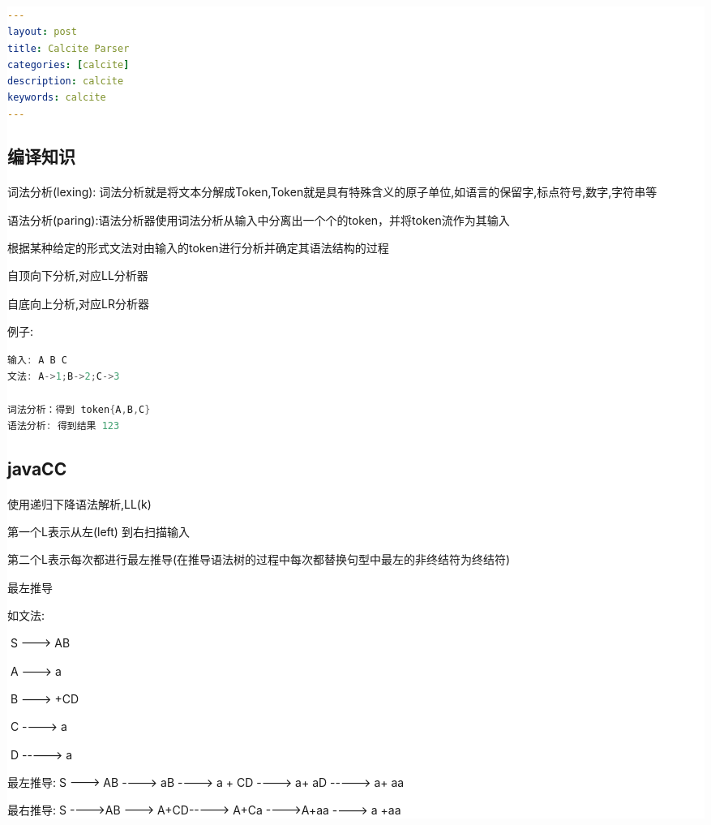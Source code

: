 ```yaml
---
layout: post
title: Calcite Parser
categories: [calcite]
description: calcite
keywords: calcite
---
```


## 编译知识

词法分析(lexing): 词法分析就是将文本分解成Token,Token就是具有特殊含义的原子单位,如语言的保留字,标点符号,数字,字符串等

语法分析(paring):语法分析器使用词法分析从输入中分离出一个个的token，并将token流作为其输入

根据某种给定的形式文法对由输入的token进行分析并确定其语法结构的过程

自顶向下分析,对应LL分析器

自底向上分析,对应LR分析器

例子:

```java
输入: A B C
文法: A->1;B->2;C->3

词法分析：得到 token{A,B,C}
语法分析: 得到结果 123
```



## javaCC 

使用递归下降语法解析,LL(k)

第一个L表示从左(left) 到右扫描输入

第二个L表示每次都进行最左推导(在推导语法树的过程中每次都替换句型中最左的非终结符为终结符)

最左推导

  如文法:

​    S ---> AB 

​    A ---> a

​    B ---> +CD

​    C  ----> a

​    D -----> a

 最左推导: S ---> AB ----> aB ----> a + CD ----> a+ aD -----> a+ aa

 最右推导: S ---->AB ---> A+CD-----> A+Ca ---->A+aa ----> a +aa
